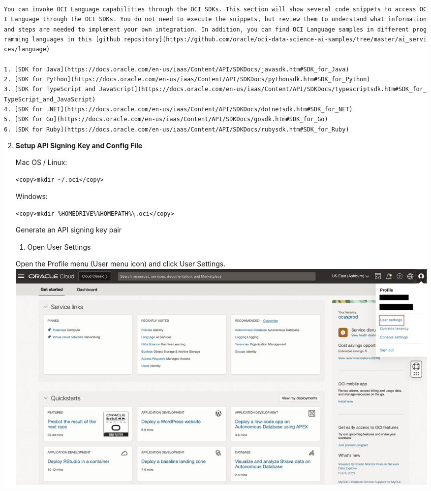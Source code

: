     You can invoke OCI Language capabilities through the OCI SDKs. This section will show several code snippets to access OCI Language through the OCI SDKs. You do not need to execute the snippets, but review them to understand what information and steps are needed to implement your own integration. In addition, you can find OCI Language samples in different programming languages in this [github repository](https://github.com/oracle/oci-data-science-ai-samples/tree/master/ai_services/language)

    1. [SDK for Java](https://docs.oracle.com/en-us/iaas/Content/API/SDKDocs/javasdk.htm#SDK_for_Java)
    2. [SDK for Python](https://docs.oracle.com/en-us/iaas/Content/API/SDKDocs/pythonsdk.htm#SDK_for_Python)
    3. [SDK for TypeScript and JavaScript](https://docs.oracle.com/en-us/iaas/Content/API/SDKDocs/typescriptsdk.htm#SDK_for_TypeScript_and_JavaScript)
    4. [SDK for .NET](https://docs.oracle.com/en-us/iaas/Content/API/SDKDocs/dotnetsdk.htm#SDK_for_NET)
    5. [SDK for Go](https://docs.oracle.com/en-us/iaas/Content/API/SDKDocs/gosdk.htm#SDK_for_Go)
    6. [SDK for Ruby](https://docs.oracle.com/en-us/iaas/Content/API/SDKDocs/rubysdk.htm#SDK_for_Ruby)
    
2. **Setup API Signing Key and Config File**

    Mac OS / Linux:

    ```
    <copy>mkdir ~/.oci</copy>
    ```

    Windows:
    ```
    <copy>mkdir %HOMEDRIVE%%HOMEPATH%\.oci</copy>
    ```

    Generate an API signing key pair

    1. Open User Settings

     Open the Profile menu (User menu icon) and click User Settings.
       ![user profile](./images/user-profile-icon.png " ")
